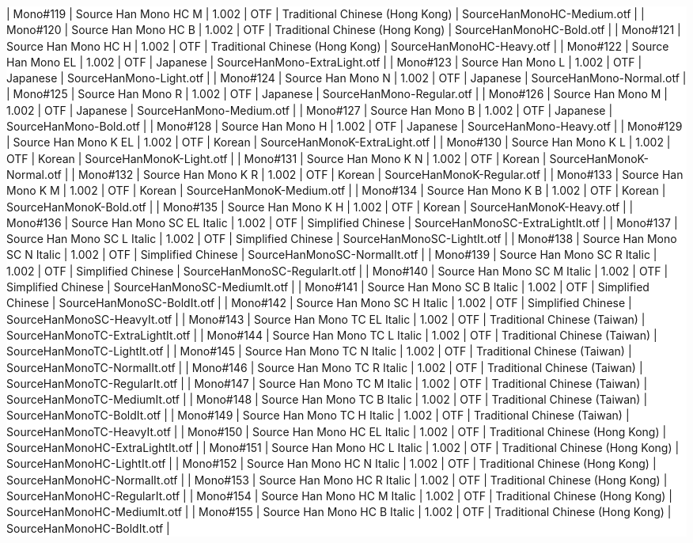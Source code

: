 | Mono#119 | Source Han Mono HC M         | 1.002   |  OTF   | Traditional Chinese (Hong Kong) | SourceHanMonoHC-Medium.otf       |
| Mono#120 | Source Han Mono HC B         | 1.002   |  OTF   | Traditional Chinese (Hong Kong) | SourceHanMonoHC-Bold.otf         |
| Mono#121 | Source Han Mono HC H         | 1.002   |  OTF   | Traditional Chinese (Hong Kong) | SourceHanMonoHC-Heavy.otf        |
| Mono#122 | Source Han Mono EL           | 1.002   |  OTF   | Japanese                        | SourceHanMono-ExtraLight.otf     |
| Mono#123 | Source Han Mono L            | 1.002   |  OTF   | Japanese                        | SourceHanMono-Light.otf          |
| Mono#124 | Source Han Mono N            | 1.002   |  OTF   | Japanese                        | SourceHanMono-Normal.otf         |
| Mono#125 | Source Han Mono R            | 1.002   |  OTF   | Japanese                        | SourceHanMono-Regular.otf        |
| Mono#126 | Source Han Mono M            | 1.002   |  OTF   | Japanese                        | SourceHanMono-Medium.otf         |
| Mono#127 | Source Han Mono B            | 1.002   |  OTF   | Japanese                        | SourceHanMono-Bold.otf           |
| Mono#128 | Source Han Mono H            | 1.002   |  OTF   | Japanese                        | SourceHanMono-Heavy.otf          |
| Mono#129 | Source Han Mono K EL         | 1.002   |  OTF   | Korean                          | SourceHanMonoK-ExtraLight.otf    |
| Mono#130 | Source Han Mono K L          | 1.002   |  OTF   | Korean                          | SourceHanMonoK-Light.otf         |
| Mono#131 | Source Han Mono K N          | 1.002   |  OTF   | Korean                          | SourceHanMonoK-Normal.otf        |
| Mono#132 | Source Han Mono K R          | 1.002   |  OTF   | Korean                          | SourceHanMonoK-Regular.otf       |
| Mono#133 | Source Han Mono K M          | 1.002   |  OTF   | Korean                          | SourceHanMonoK-Medium.otf        |
| Mono#134 | Source Han Mono K B          | 1.002   |  OTF   | Korean                          | SourceHanMonoK-Bold.otf          |
| Mono#135 | Source Han Mono K H          | 1.002   |  OTF   | Korean                          | SourceHanMonoK-Heavy.otf         |
| Mono#136 | Source Han Mono SC EL Italic | 1.002   |  OTF   | Simplified Chinese              | SourceHanMonoSC-ExtraLightIt.otf |
| Mono#137 | Source Han Mono SC L Italic  | 1.002   |  OTF   | Simplified Chinese              | SourceHanMonoSC-LightIt.otf      |
| Mono#138 | Source Han Mono SC N Italic  | 1.002   |  OTF   | Simplified Chinese              | SourceHanMonoSC-NormalIt.otf     |
| Mono#139 | Source Han Mono SC R Italic  | 1.002   |  OTF   | Simplified Chinese              | SourceHanMonoSC-RegularIt.otf    |
| Mono#140 | Source Han Mono SC M Italic  | 1.002   |  OTF   | Simplified Chinese              | SourceHanMonoSC-MediumIt.otf     |
| Mono#141 | Source Han Mono SC B Italic  | 1.002   |  OTF   | Simplified Chinese              | SourceHanMonoSC-BoldIt.otf       |
| Mono#142 | Source Han Mono SC H Italic  | 1.002   |  OTF   | Simplified Chinese              | SourceHanMonoSC-HeavyIt.otf      |
| Mono#143 | Source Han Mono TC EL Italic | 1.002   |  OTF   | Traditional Chinese (Taiwan)    | SourceHanMonoTC-ExtraLightIt.otf |
| Mono#144 | Source Han Mono TC L Italic  | 1.002   |  OTF   | Traditional Chinese (Taiwan)    | SourceHanMonoTC-LightIt.otf      |
| Mono#145 | Source Han Mono TC N Italic  | 1.002   |  OTF   | Traditional Chinese (Taiwan)    | SourceHanMonoTC-NormalIt.otf     |
| Mono#146 | Source Han Mono TC R Italic  | 1.002   |  OTF   | Traditional Chinese (Taiwan)    | SourceHanMonoTC-RegularIt.otf    |
| Mono#147 | Source Han Mono TC M Italic  | 1.002   |  OTF   | Traditional Chinese (Taiwan)    | SourceHanMonoTC-MediumIt.otf     |
| Mono#148 | Source Han Mono TC B Italic  | 1.002   |  OTF   | Traditional Chinese (Taiwan)    | SourceHanMonoTC-BoldIt.otf       |
| Mono#149 | Source Han Mono TC H Italic  | 1.002   |  OTF   | Traditional Chinese (Taiwan)    | SourceHanMonoTC-HeavyIt.otf      |
| Mono#150 | Source Han Mono HC EL Italic | 1.002   |  OTF   | Traditional Chinese (Hong Kong) | SourceHanMonoHC-ExtraLightIt.otf |
| Mono#151 | Source Han Mono HC L Italic  | 1.002   |  OTF   | Traditional Chinese (Hong Kong) | SourceHanMonoHC-LightIt.otf      |
| Mono#152 | Source Han Mono HC N Italic  | 1.002   |  OTF   | Traditional Chinese (Hong Kong) | SourceHanMonoHC-NormalIt.otf     |
| Mono#153 | Source Han Mono HC R Italic  | 1.002   |  OTF   | Traditional Chinese (Hong Kong) | SourceHanMonoHC-RegularIt.otf    |
| Mono#154 | Source Han Mono HC M Italic  | 1.002   |  OTF   | Traditional Chinese (Hong Kong) | SourceHanMonoHC-MediumIt.otf     |
| Mono#155 | Source Han Mono HC B Italic  | 1.002   |  OTF   | Traditional Chinese (Hong Kong) | SourceHanMonoHC-BoldIt.otf       |